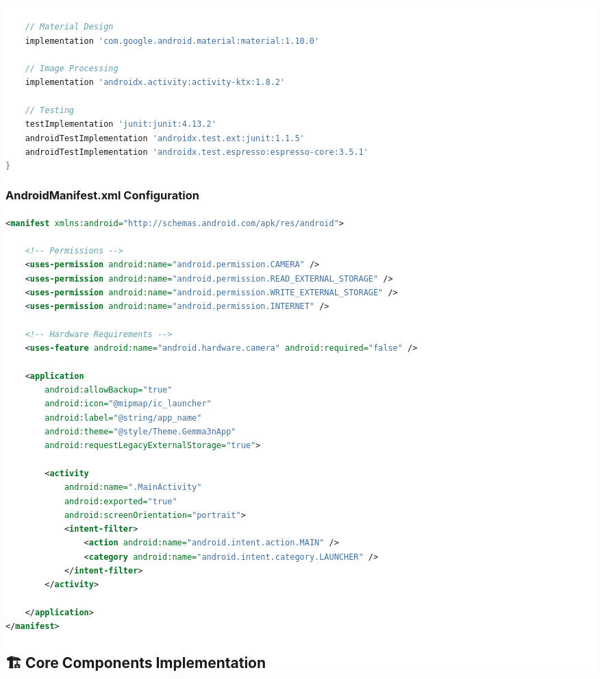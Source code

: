 ```gradle
    
    // Material Design
    implementation 'com.google.android.material:material:1.10.0'
    
    // Image Processing
    implementation 'androidx.activity:activity-ktx:1.8.2'
    
    // Testing
    testImplementation 'junit:junit:4.13.2'
    androidTestImplementation 'androidx.test.ext:junit:1.1.5'
    androidTestImplementation 'androidx.test.espresso:espresso-core:3.5.1'
}
```

### AndroidManifest.xml Configuration
```xml
<manifest xmlns:android="http://schemas.android.com/apk/res/android">
    
    <!-- Permissions -->
    <uses-permission android:name="android.permission.CAMERA" />
    <uses-permission android:name="android.permission.READ_EXTERNAL_STORAGE" />
    <uses-permission android:name="android.permission.WRITE_EXTERNAL_STORAGE" />
    <uses-permission android:name="android.permission.INTERNET" />
    
    <!-- Hardware Requirements -->
    <uses-feature android:name="android.hardware.camera" android:required="false" />
    
    <application
        android:allowBackup="true"
        android:icon="@mipmap/ic_launcher"
        android:label="@string/app_name"
        android:theme="@style/Theme.Gemma3nApp"
        android:requestLegacyExternalStorage="true">
        
        <activity
            android:name=".MainActivity"
            android:exported="true"
            android:screenOrientation="portrait">
            <intent-filter>
                <action android:name="android.intent.action.MAIN" />
                <category android:name="android.intent.category.LAUNCHER" />
            </intent-filter>
        </activity>
        
    </application>
</manifest>
```

## 🏗️ Core Components Implementation
